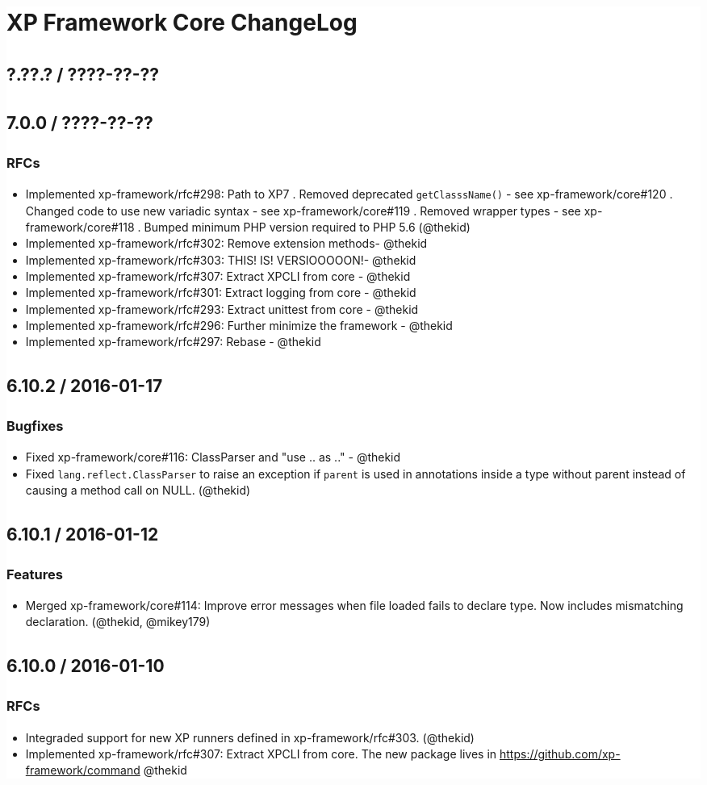 XP Framework Core ChangeLog
========================================================================

## ?.??.? / ????-??-??

## 7.0.0 / ????-??-??

### RFCs

* Implemented xp-framework/rfc#298: Path to XP7
  . Removed deprecated `getClasssName()` - see xp-framework/core#120
  . Changed code to use new variadic syntax - see xp-framework/core#119
  . Removed wrapper types - see xp-framework/core#118
  . Bumped minimum PHP version required to PHP 5.6
  (@thekid)
* Implemented xp-framework/rfc#302: Remove extension methods- @thekid
* Implemented xp-framework/rfc#303: THIS! IS! VERSIOOOOON!- @thekid
* Implemented xp-framework/rfc#307: Extract XPCLI from core - @thekid
* Implemented xp-framework/rfc#301: Extract logging from core - @thekid
* Implemented xp-framework/rfc#293: Extract unittest from core - @thekid
* Implemented xp-framework/rfc#296: Further minimize the framework - @thekid
* Implemented xp-framework/rfc#297: Rebase - @thekid

## 6.10.2 / 2016-01-17

### Bugfixes

* Fixed xp-framework/core#116: ClassParser and "use .. as .." - @thekid
* Fixed `lang.reflect.ClassParser` to raise an exception if `parent` is
  used in annotations inside a type without parent instead of causing a
  method call on NULL.
  (@thekid)

## 6.10.1 / 2016-01-12

### Features

* Merged xp-framework/core#114: Improve error messages when file loaded
  fails to declare type. Now includes mismatching declaration.
  (@thekid, @mikey179)

## 6.10.0 / 2016-01-10

### RFCs

* Integraded support for new XP runners defined in xp-framework/rfc#303.
  (@thekid)
* Implemented xp-framework/rfc#307: Extract XPCLI from core. The new
  package lives in https://github.com/xp-framework/command
  @thekid

